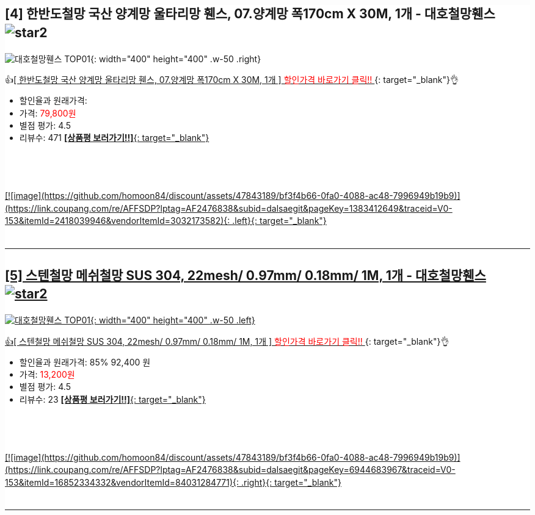         
       
## [4]  한반도철망 국산 양계망 울타리망 휀스, 07.양계망 폭170cm X 30M, 1개 - 대호철망휀스  <img width="81" alt="star2" src="https://user-images.githubusercontent.com/78655692/151471960-29c5febe-c509-4c6d-99f4-a2203eb193c5.png">

![대호철망휀스 TOP01](https://thumbnail9.coupangcdn.com/thumbnails/remote/230x230ex/image/vendor_inventory/c8c0/3e665ad6e93b41251b69bf02df441c82d9a17b3b55a36a07d81bec5ae952.jpg){: width="400" height="400" .w-50 .right}


👍<a href="https://link.coupang.com/re/AFFSDP?lptag=AF2476838&subid=dalsaegit&pageKey=1383412649&traceid=V0-153&itemId=2418039946&vendorItemId=3032173582">[ 한반도철망 국산 양계망 울타리망 휀스, 07.양계망 폭170cm X 30M, 1개 ]<font color=red> 할인가격 바로가기 클릭!! </font></a>{: target="_blank"}👌
<br>
- 할인율과 원래가격: 
- 가격: <span style='color:red'>79,800원</span>
- 별점 평가: 4.5
- 리뷰수: 471 <a href="https://link.coupang.com/re/AFFSDP?lptag=AF2476838&subid=dalsaegit&pageKey=1383412649&traceid=V0-153&itemId=2418039946&vendorItemId=3032173582"> <strong>[상품평 보러가기!!]</strong>{: target="_blank"}
<br>
<br>
<br>
[![image](https://github.com/homoon84/discount/assets/47843189/bf3f4b66-0fa0-4088-ac48-7996949b19b9)](https://link.coupang.com/re/AFFSDP?lptag=AF2476838&subid=dalsaegit&pageKey=1383412649&traceid=V0-153&itemId=2418039946&vendorItemId=3032173582){: .left}{: target="_blank"}
<br>
<br>

---

        
       
## [5]  스텐철망 메쉬철망 SUS 304, 22mesh/ 0.97mm/ 0.18mm/ 1M, 1개 - 대호철망휀스  <img width="81" alt="star2" src="https://user-images.githubusercontent.com/78655692/151471960-29c5febe-c509-4c6d-99f4-a2203eb193c5.png">

![대호철망휀스 TOP01](https://thumbnail8.coupangcdn.com/thumbnails/remote/230x230ex/image/vendor_inventory/f536/26fb24b11079bb5bf47af3597e917bcb8ee5e21f961fcf62221c197773d1.png){: width="400" height="400" .w-50 .left}


👍<a href="https://link.coupang.com/re/AFFSDP?lptag=AF2476838&subid=dalsaegit&pageKey=6944683967&traceid=V0-153&itemId=16852334332&vendorItemId=84031284771">[ 스텐철망 메쉬철망 SUS 304, 22mesh/ 0.97mm/ 0.18mm/ 1M, 1개 ]<font color=red> 할인가격 바로가기 클릭!! </font></a>{: target="_blank"}👌
<br>
- 할인율과 원래가격: 85%  92,400   원
- 가격: <span style='color:red'>13,200원</span>
- 별점 평가: 4.5
- 리뷰수: 23 <a href="https://link.coupang.com/re/AFFSDP?lptag=AF2476838&subid=dalsaegit&pageKey=6944683967&traceid=V0-153&itemId=16852334332&vendorItemId=84031284771"> <strong>[상품평 보러가기!!]</strong>{: target="_blank"}
<br>
<br>
<br>
[![image](https://github.com/homoon84/discount/assets/47843189/bf3f4b66-0fa0-4088-ac48-7996949b19b9)](https://link.coupang.com/re/AFFSDP?lptag=AF2476838&subid=dalsaegit&pageKey=6944683967&traceid=V0-153&itemId=16852334332&vendorItemId=84031284771){: .right}{: target="_blank"}
<br>
<br>

---